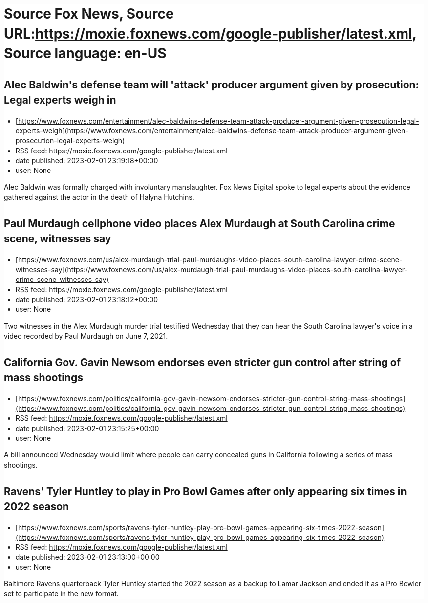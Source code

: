 # Source Fox News, Source URL:https://moxie.foxnews.com/google-publisher/latest.xml, Source language: en-US

## Alec Baldwin's defense team will 'attack' producer argument given by prosecution: Legal experts weigh in
 - [https://www.foxnews.com/entertainment/alec-baldwins-defense-team-attack-producer-argument-given-prosecution-legal-experts-weigh](https://www.foxnews.com/entertainment/alec-baldwins-defense-team-attack-producer-argument-given-prosecution-legal-experts-weigh)
 - RSS feed: https://moxie.foxnews.com/google-publisher/latest.xml
 - date published: 2023-02-01 23:19:18+00:00
 - user: None

Alec Baldwin was formally charged with involuntary manslaughter. Fox News Digital spoke to legal experts about the evidence gathered against the actor in the death of Halyna Hutchins.

## Paul Murdaugh cellphone video places Alex Murdaugh at South Carolina crime scene, witnesses say
 - [https://www.foxnews.com/us/alex-murdaugh-trial-paul-murdaughs-video-places-south-carolina-lawyer-crime-scene-witnesses-say](https://www.foxnews.com/us/alex-murdaugh-trial-paul-murdaughs-video-places-south-carolina-lawyer-crime-scene-witnesses-say)
 - RSS feed: https://moxie.foxnews.com/google-publisher/latest.xml
 - date published: 2023-02-01 23:18:12+00:00
 - user: None

Two witnesses in the Alex Murdaugh murder trial testified Wednesday that they can hear the South Carolina lawyer's voice in a video recorded by Paul Murdaugh on June 7, 2021.

## California Gov. Gavin Newsom endorses even stricter gun control after string of mass shootings
 - [https://www.foxnews.com/politics/california-gov-gavin-newsom-endorses-stricter-gun-control-string-mass-shootings](https://www.foxnews.com/politics/california-gov-gavin-newsom-endorses-stricter-gun-control-string-mass-shootings)
 - RSS feed: https://moxie.foxnews.com/google-publisher/latest.xml
 - date published: 2023-02-01 23:15:25+00:00
 - user: None

A bill announced Wednesday would limit where people can carry concealed guns in California following a series of mass shootings.

## Ravens' Tyler Huntley to play in Pro Bowl Games after only appearing six times in 2022 season
 - [https://www.foxnews.com/sports/ravens-tyler-huntley-play-pro-bowl-games-appearing-six-times-2022-season](https://www.foxnews.com/sports/ravens-tyler-huntley-play-pro-bowl-games-appearing-six-times-2022-season)
 - RSS feed: https://moxie.foxnews.com/google-publisher/latest.xml
 - date published: 2023-02-01 23:13:00+00:00
 - user: None

Baltimore Ravens quarterback Tyler Huntley started the 2022 season as a backup to Lamar Jackson and ended it as a Pro Bowler set to participate in the new format.
